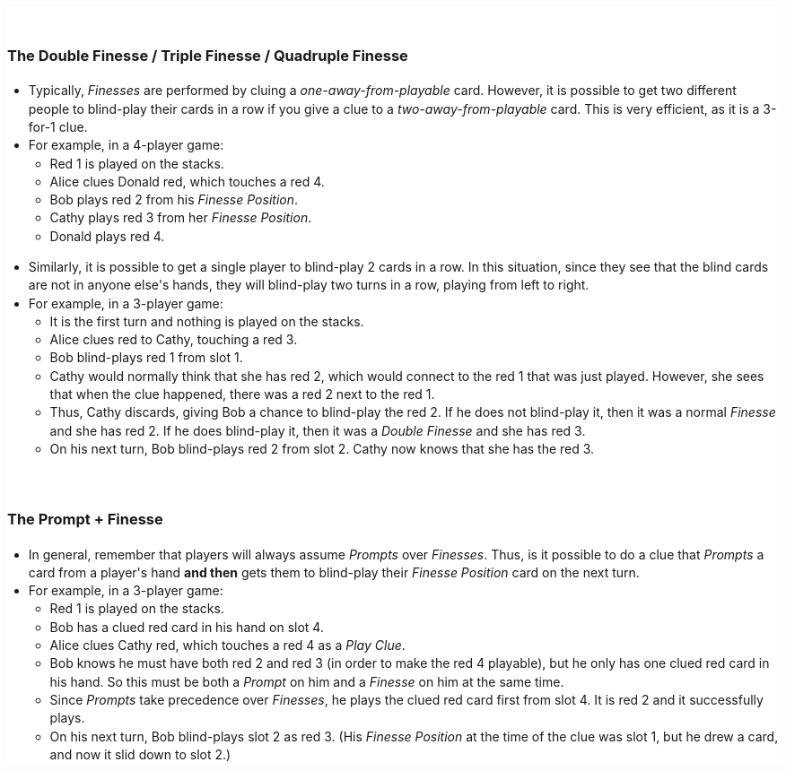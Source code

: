 <DoublePrompt />

<br />

### The Double Finesse / Triple Finesse / Quadruple Finesse

- Typically, _Finesses_ are performed by cluing a _one-away-from-playable_ card. However, it is possible to get two different people to blind-play their cards in a row if you give a clue to a _two-away-from-playable_ card. This is very efficient, as it is a 3-for-1 clue.
- For example, in a 4-player game:
  - Red 1 is played on the stacks.
  - Alice clues Donald red, which touches a red 4.
  - Bob plays red 2 from his _Finesse Position_.
  - Cathy plays red 3 from her _Finesse Position_.
  - Donald plays red 4.

<DoubleFinesse1 />

- Similarly, it is possible to get a single player to blind-play 2 cards in a row. In this situation, since they see that the blind cards are not in anyone else's hands, they will blind-play two turns in a row, playing from left to right.
- For example, in a 3-player game:
  - It is the first turn and nothing is played on the stacks.
  - Alice clues red to Cathy, touching a red 3.
  - Bob blind-plays red 1 from slot 1.
  - Cathy would normally think that she has red 2, which would connect to the red 1 that was just played. However, she sees that when the clue happened, there was a red 2 next to the red 1.
  - Thus, Cathy discards, giving Bob a chance to blind-play the red 2. If he does not blind-play it, then it was a normal _Finesse_ and she has red 2. If he does blind-play it, then it was a _Double Finesse_ and she has red 3.
  - On his next turn, Bob blind-plays red 2 from slot 2. Cathy now knows that she has the red 3.

<DoubleFinesse2 />

<br />

### The Prompt + Finesse

- In general, remember that players will always assume _Prompts_ over _Finesses_. Thus, is it possible to do a clue that _Prompts_ a card from a player's hand **and then** gets them to blind-play their _Finesse Position_ card on the next turn.
- For example, in a 3-player game:
  - Red 1 is played on the stacks.
  - Bob has a clued red card in his hand on slot 4.
  - Alice clues Cathy red, which touches a red 4 as a _Play Clue_.
  - Bob knows he must have both red 2 and red 3 (in order to make the red 4 playable), but he only has one clued red card in his hand. So this must be both a _Prompt_ on him and a _Finesse_ on him at the same time.
  - Since _Prompts_ take precedence over _Finesses_, he plays the clued red card first from slot 4. It is red 2 and it successfully plays.
  - On his next turn, Bob blind-plays slot 2 as red 3. (His _Finesse Position_ at the time of the clue was slot 1, but he drew a card, and now it slid down to slot 2.)

<PromptFinesse />
